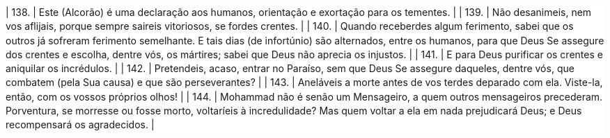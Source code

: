 | 138. | Este (Alcorão) é uma declaração aos humanos, orientação e exortação para os tementes.                                                                                                                                                                                                                                                                                                                                                                                                                                                                                                                                                                                                                                                                                                               |
| 139. | Não desanimeis, nem vos aflijais, porque sempre saireis vitoriosos, se fordes crentes.                                                                                                                                                                                                                                                                                                                                                                                                                                                                                                                                                                                                                                                                                                              |
| 140. | Quando receberdes algum ferimento, sabei que os outros já sofreram ferimento semelhante. E tais dias (de infortúnio) são alternados, entre os humanos, para que Deus Se assegure dos crentes e escolha, dentre vós, os mártires; sabei que Deus não aprecia os injustos.                                                                                                                                                                                                                                                                                                                                                                                                                                                                                                                            |
| 141. | E para Deus purificar os crentes e aniquilar os incrédulos.                                                                                                                                                                                                                                                                                                                                                                                                                                                                                                                                                                                                                                                                                                                                         |
| 142. | Pretendeis, acaso, entrar no Paraíso, sem que Deus Se assegure daqueles, dentre vós, que combatem (pela Sua causa) e que são perseverantes?                                                                                                                                                                                                                                                                                                                                                                                                                                                                                                                                                                                                                                                         |
| 143. | Aneláveis a morte antes de vos terdes deparado com ela. Viste-la, então, com os vossos próprios olhos!                                                                                                                                                                                                                                                                                                                                                                                                                                                                                                                                                                                                                                                                                              |
| 144. | Mohammad não é senão um Mensageiro, a quem outros mensageiros precederam. Porventura, se morresse ou fosse morto, voltaríeis à incredulidade? Mas quem voltar a ela em nada prejudicará Deus; e Deus recompensará os agradecidos.                                                                                                                                                                                                                                                                                                                                                                                                                                                                                                                                                                   |